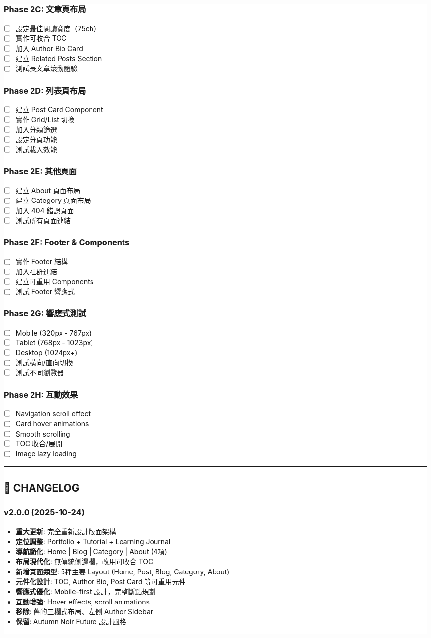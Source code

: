 ### Phase 2C: 文章頁布局
- [ ] 設定最佳閱讀寬度（75ch）
- [ ] 實作可收合 TOC
- [ ] 加入 Author Bio Card
- [ ] 建立 Related Posts Section
- [ ] 測試長文章滾動體驗

### Phase 2D: 列表頁布局
- [ ] 建立 Post Card Component
- [ ] 實作 Grid/List 切換
- [ ] 加入分類篩選
- [ ] 設定分頁功能
- [ ] 測試載入效能

### Phase 2E: 其他頁面
- [ ] 建立 About 頁面布局
- [ ] 建立 Category 頁面布局
- [ ] 加入 404 錯誤頁面
- [ ] 測試所有頁面連結

### Phase 2F: Footer & Components
- [ ] 實作 Footer 結構
- [ ] 加入社群連結
- [ ] 建立可重用 Components
- [ ] 測試 Footer 響應式

### Phase 2G: 響應式測試
- [ ] Mobile (320px - 767px)
- [ ] Tablet (768px - 1023px)
- [ ] Desktop (1024px+)
- [ ] 測試橫向/直向切換
- [ ] 測試不同瀏覽器

### Phase 2H: 互動效果
- [ ] Navigation scroll effect
- [ ] Card hover animations
- [ ] Smooth scrolling
- [ ] TOC 收合/展開
- [ ] Image lazy loading

---

## 📝 CHANGELOG

### v2.0.0 (2025-10-24)
- **重大更新**: 完全重新設計版面架構
- **定位調整**: Portfolio + Tutorial + Learning Journal
- **導航簡化**: Home | Blog | Category | About (4項)
- **布局現代化**: 無傳統側邊欄，改用可收合 TOC
- **新增頁面類型**: 5種主要 Layout (Home, Post, Blog, Category, About)
- **元件化設計**: TOC, Author Bio, Post Card 等可重用元件
- **響應式優化**: Mobile-first 設計，完整斷點規劃
- **互動增強**: Hover effects, scroll animations
- **移除**: 舊的三欄式布局、左側 Author Sidebar
- **保留**: Autumn Noir Future 設計風格

---